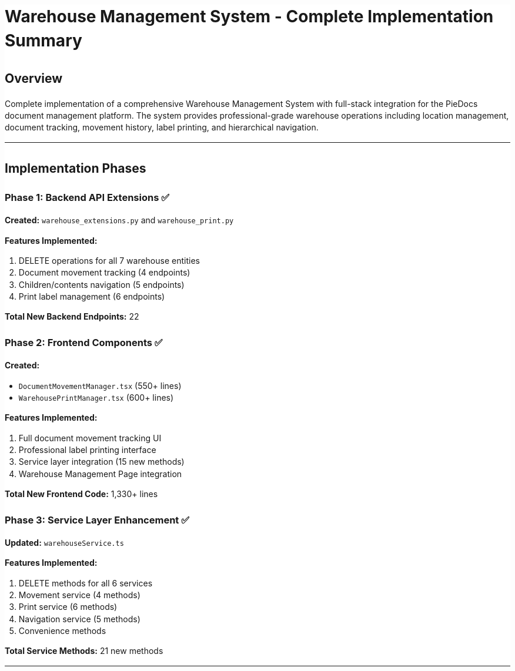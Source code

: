 # Warehouse Management System - Complete Implementation Summary

## Overview

Complete implementation of a comprehensive Warehouse Management System with full-stack integration for the PieDocs document management platform. The system provides professional-grade warehouse operations including location management, document tracking, movement history, label printing, and hierarchical navigation.

---

## Implementation Phases

### Phase 1: Backend API Extensions ✅

**Created:** `warehouse_extensions.py` and `warehouse_print.py`

**Features Implemented:**
1. DELETE operations for all 7 warehouse entities
2. Document movement tracking (4 endpoints)
3. Children/contents navigation (5 endpoints)
4. Print label management (6 endpoints)

**Total New Backend Endpoints:** 22

### Phase 2: Frontend Components ✅

**Created:**
- `DocumentMovementManager.tsx` (550+ lines)
- `WarehousePrintManager.tsx` (600+ lines)

**Features Implemented:**
1. Full document movement tracking UI
2. Professional label printing interface
3. Service layer integration (15 new methods)
4. Warehouse Management Page integration

**Total New Frontend Code:** 1,330+ lines

### Phase 3: Service Layer Enhancement ✅

**Updated:** `warehouseService.ts`

**Features Implemented:**
1. DELETE methods for all 6 services
2. Movement service (4 methods)
3. Print service (6 methods)
4. Navigation service (5 methods)
5. Convenience methods

**Total Service Methods:** 21 new methods

---